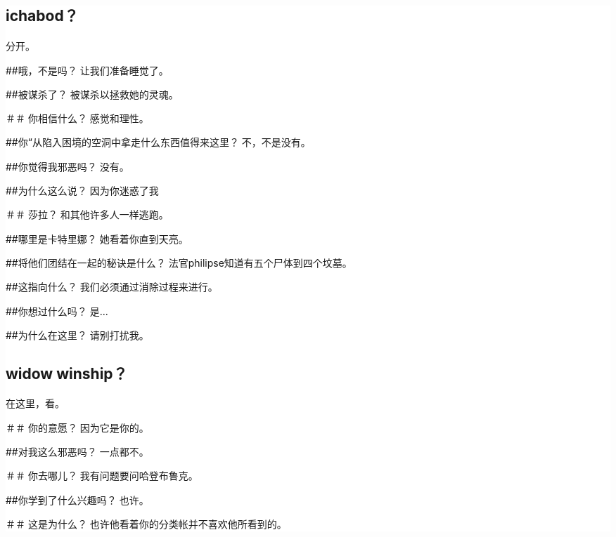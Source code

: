## ichabod？
分开。

##哦，不是吗？
让我们准备睡觉了。

##被谋杀了？
被谋杀以拯救她的灵魂。

＃＃ 你相信什么？
感觉和理性。

##你“从陷入困境的空洞中拿走什么东西值得来这里？
不，不是没有。

##你觉得我邪恶吗？
没有。

##为什么这么说？
因为你迷惑了我

＃＃ 莎拉？
和其他许多人一样逃跑。

##哪里是卡特里娜？
她看着你直到天亮。

##将他们团结在一起的秘诀是什么？
法官philipse知道有五个尸体到四个坟墓。

##这指向什么？
我们必须通过消除过程来进行。

##你想过什么吗？
是...

##为什么在这里？
请别打扰我。

## widow winship？
在这里，看。

＃＃ 你的意愿？
因为它是你的。

##对我这么邪恶吗？
一点都不。

＃＃ 你去哪儿？
我有问题要问哈登布鲁克。

##你学到了什么兴趣吗？
也许。

＃＃ 这是为什么？
也许他看着你的分类帐并不喜欢他所看到的。
